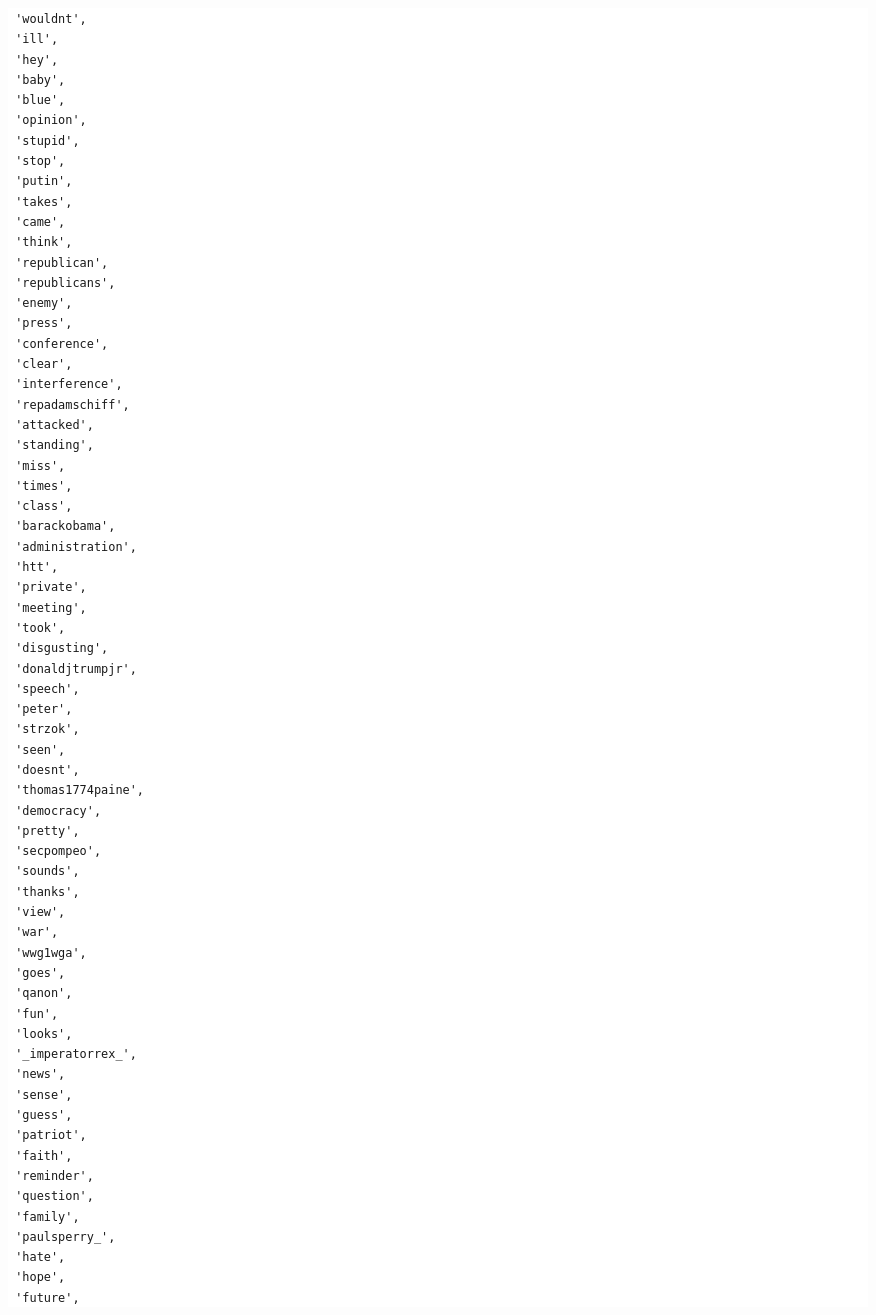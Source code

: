      'wouldnt',
     'ill',
     'hey',
     'baby',
     'blue',
     'opinion',
     'stupid',
     'stop',
     'putin',
     'takes',
     'came',
     'think',
     'republican',
     'republicans',
     'enemy',
     'press',
     'conference',
     'clear',
     'interference',
     'repadamschiff',
     'attacked',
     'standing',
     'miss',
     'times',
     'class',
     'barackobama',
     'administration',
     'htt',
     'private',
     'meeting',
     'took',
     'disgusting',
     'donaldjtrumpjr',
     'speech',
     'peter',
     'strzok',
     'seen',
     'doesnt',
     'thomas1774paine',
     'democracy',
     'pretty',
     'secpompeo',
     'sounds',
     'thanks',
     'view',
     'war',
     'wwg1wga',
     'goes',
     'qanon',
     'fun',
     'looks',
     '_imperatorrex_',
     'news',
     'sense',
     'guess',
     'patriot',
     'faith',
     'reminder',
     'question',
     'family',
     'paulsperry_',
     'hate',
     'hope',
     'future',